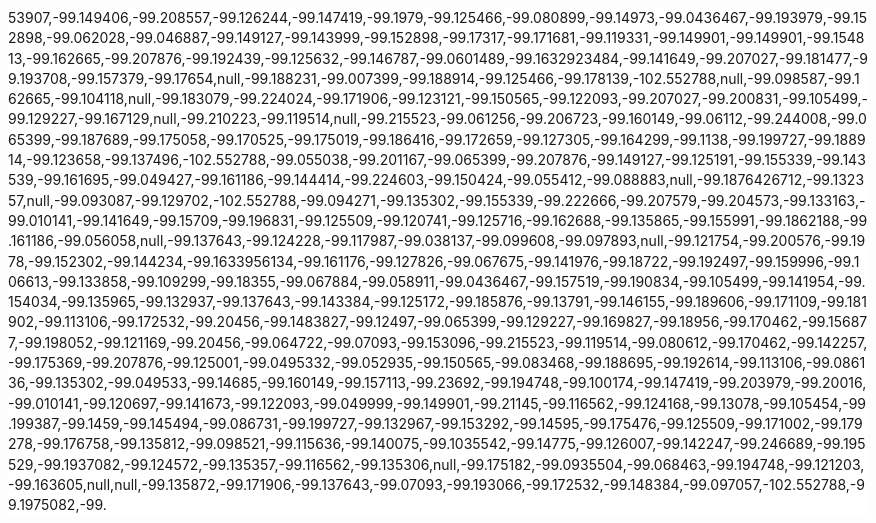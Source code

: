 53907,-99.149406,-99.208557,-99.126244,-99.147419,-99.1979,-99.125466,-99.080899,-99.14973,-99.0436467,-99.193979,-99.152898,-99.062028,-99.046887,-99.149127,-99.143999,-99.152898,-99.17317,-99.171681,-99.119331,-99.149901,-99.149901,-99.154813,-99.162665,-99.207876,-99.192439,-99.125632,-99.146787,-99.0601489,-99.1632923484,-99.141649,-99.207027,-99.181477,-99.193708,-99.157379,-99.17654,null,-99.188231,-99.007399,-99.188914,-99.125466,-99.178139,-102.552788,null,-99.098587,-99.162665,-99.104118,null,-99.183079,-99.224024,-99.171906,-99.123121,-99.150565,-99.122093,-99.207027,-99.200831,-99.105499,-99.129227,-99.167129,null,-99.210223,-99.119514,null,-99.215523,-99.061256,-99.206723,-99.160149,-99.06112,-99.244008,-99.065399,-99.187689,-99.175058,-99.170525,-99.175019,-99.186416,-99.172659,-99.127305,-99.164299,-99.1138,-99.199727,-99.188914,-99.123658,-99.137496,-102.552788,-99.055038,-99.201167,-99.065399,-99.207876,-99.149127,-99.125191,-99.155339,-99.143539,-99.161695,-99.049427,-99.161186,-99.144414,-99.224603,-99.150424,-99.055412,-99.088883,null,-99.1876426712,-99.132357,null,-99.093087,-99.129702,-102.552788,-99.094271,-99.135302,-99.155339,-99.222666,-99.207579,-99.204573,-99.133163,-99.010141,-99.141649,-99.15709,-99.196831,-99.125509,-99.120741,-99.125716,-99.162688,-99.135865,-99.155991,-99.1862188,-99.161186,-99.056058,null,-99.137643,-99.124228,-99.117987,-99.038137,-99.099608,-99.097893,null,-99.121754,-99.200576,-99.1978,-99.152302,-99.144234,-99.1633956134,-99.161176,-99.127826,-99.067675,-99.141976,-99.18722,-99.192497,-99.159996,-99.106613,-99.133858,-99.109299,-99.18355,-99.067884,-99.058911,-99.0436467,-99.157519,-99.190834,-99.105499,-99.141954,-99.154034,-99.135965,-99.132937,-99.137643,-99.143384,-99.125172,-99.185876,-99.13791,-99.146155,-99.189606,-99.171109,-99.181902,-99.113106,-99.172532,-99.20456,-99.1483827,-99.12497,-99.065399,-99.129227,-99.169827,-99.18956,-99.170462,-99.156877,-99.198052,-99.121169,-99.20456,-99.064722,-99.07093,-99.153096,-99.215523,-99.119514,-99.080612,-99.170462,-99.142257,-99.175369,-99.207876,-99.125001,-99.0495332,-99.052935,-99.150565,-99.083468,-99.188695,-99.192614,-99.113106,-99.086136,-99.135302,-99.049533,-99.14685,-99.160149,-99.157113,-99.23692,-99.194748,-99.100174,-99.147419,-99.203979,-99.20016,-99.010141,-99.120697,-99.141673,-99.122093,-99.049999,-99.149901,-99.21145,-99.116562,-99.124168,-99.13078,-99.105454,-99.199387,-99.1459,-99.145494,-99.086731,-99.199727,-99.132967,-99.153292,-99.14595,-99.175476,-99.125509,-99.171002,-99.179278,-99.176758,-99.135812,-99.098521,-99.115636,-99.140075,-99.1035542,-99.14775,-99.126007,-99.142247,-99.246689,-99.195529,-99.1937082,-99.124572,-99.135357,-99.116562,-99.135306,null,-99.175182,-99.0935504,-99.068463,-99.194748,-99.121203,-99.163605,null,null,-99.135872,-99.171906,-99.137643,-99.07093,-99.193066,-99.172532,-99.148384,-99.097057,-102.552788,-99.1975082,-99.